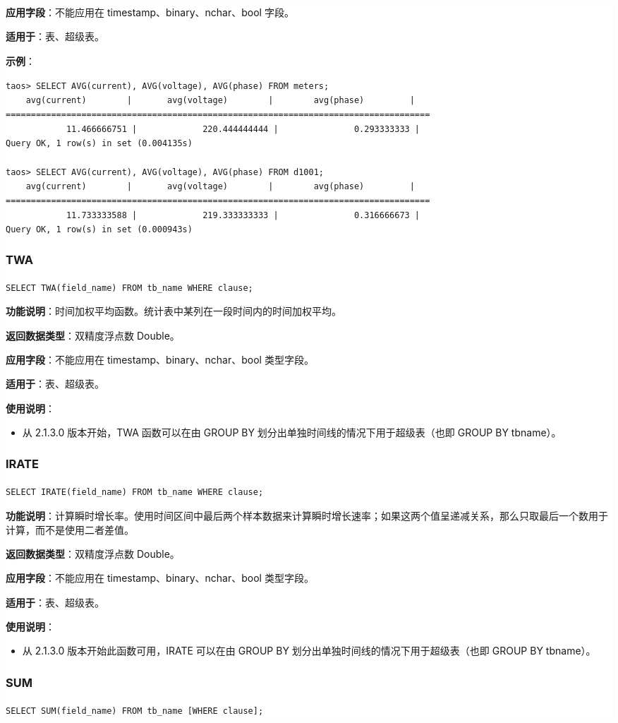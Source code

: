 **应用字段**：不能应用在 timestamp、binary、nchar、bool 字段。

**适用于**：表、超级表。

**示例**：

```
taos> SELECT AVG(current), AVG(voltage), AVG(phase) FROM meters;
    avg(current)        |       avg(voltage)        |        avg(phase)         |
====================================================================================
            11.466666751 |             220.444444444 |               0.293333333 |
Query OK, 1 row(s) in set (0.004135s)

taos> SELECT AVG(current), AVG(voltage), AVG(phase) FROM d1001;
    avg(current)        |       avg(voltage)        |        avg(phase)         |
====================================================================================
            11.733333588 |             219.333333333 |               0.316666673 |
Query OK, 1 row(s) in set (0.000943s)
```

### TWA

```
SELECT TWA(field_name) FROM tb_name WHERE clause;
```

**功能说明**：时间加权平均函数。统计表中某列在一段时间内的时间加权平均。

**返回数据类型**：双精度浮点数 Double。

**应用字段**：不能应用在 timestamp、binary、nchar、bool 类型字段。

**适用于**：表、超级表。

**使用说明**：

- 从 2.1.3.0 版本开始，TWA 函数可以在由 GROUP BY 划分出单独时间线的情况下用于超级表（也即 GROUP BY tbname）。

### IRATE

```
SELECT IRATE(field_name) FROM tb_name WHERE clause;
```

**功能说明**：计算瞬时增长率。使用时间区间中最后两个样本数据来计算瞬时增长速率；如果这两个值呈递减关系，那么只取最后一个数用于计算，而不是使用二者差值。

**返回数据类型**：双精度浮点数 Double。

**应用字段**：不能应用在 timestamp、binary、nchar、bool 类型字段。

**适用于**：表、超级表。

**使用说明**：

- 从 2.1.3.0 版本开始此函数可用，IRATE 可以在由 GROUP BY 划分出单独时间线的情况下用于超级表（也即 GROUP BY tbname）。

### SUM

```
SELECT SUM(field_name) FROM tb_name [WHERE clause];
```
